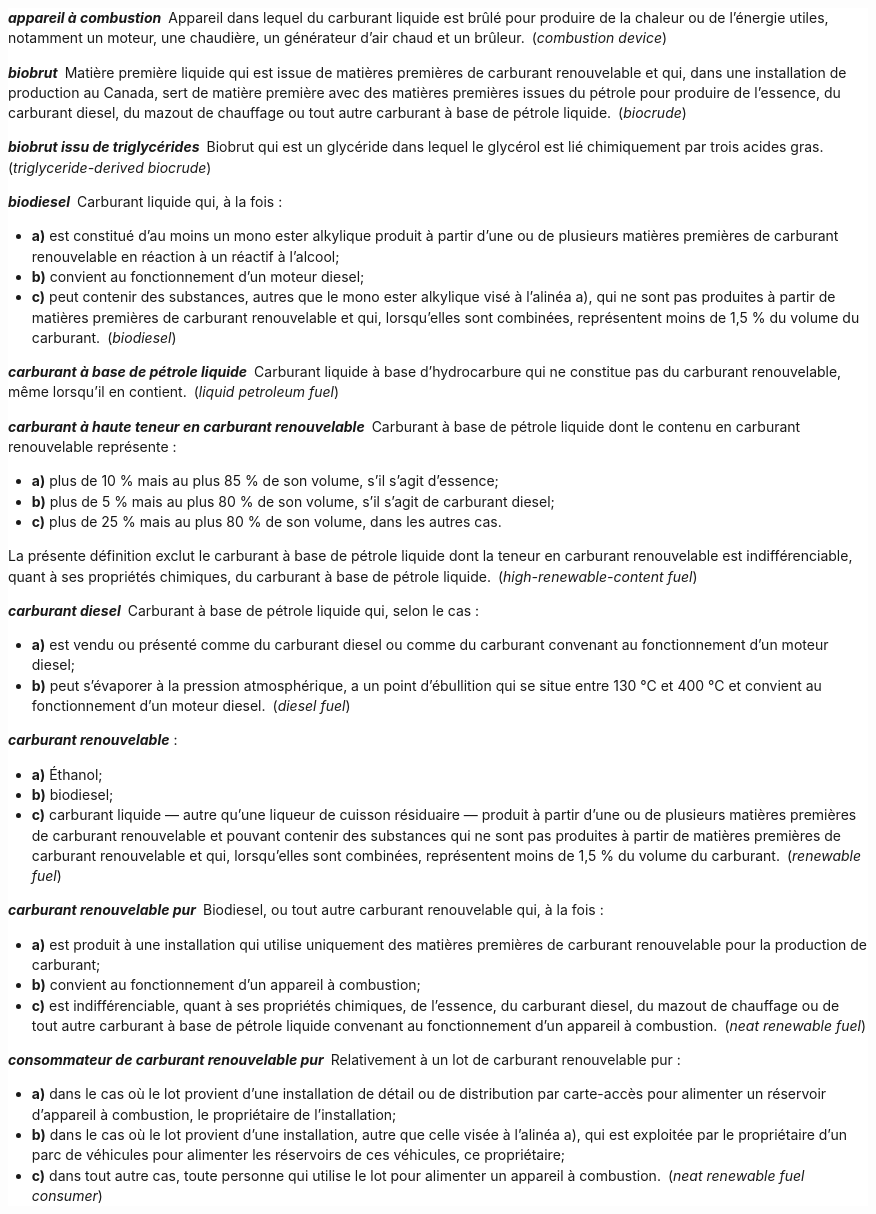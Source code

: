 ***appareil à combustion*** Appareil dans lequel du carburant liquide est brûlé pour produire de la chaleur ou de l’énergie utiles, notamment un moteur, une chaudière, un générateur d’air chaud et un brûleur. (*combustion device*)

***biobrut*** Matière première liquide qui est issue de matières premières de carburant renouvelable et qui, dans une installation de production au Canada, sert de matière première avec des matières premières issues du pétrole pour produire de l’essence, du carburant diesel, du mazout de chauffage ou tout autre carburant à base de pétrole liquide. (*biocrude*)

***biobrut issu de triglycérides*** Biobrut qui est un glycéride dans lequel le glycérol est lié chimiquement par trois acides gras. (*triglyceride-derived biocrude*)

***biodiesel*** Carburant liquide qui, à la fois :
- **a)** est constitué d’au moins un mono ester alkylique produit à partir d’une ou de plusieurs matières premières de carburant renouvelable en réaction à un réactif à l’alcool;
- **b)** convient au fonctionnement d’un moteur diesel;
- **c)** peut contenir des substances, autres que le mono ester alkylique visé à l’alinéa a), qui ne sont pas produites à partir de matières premières de carburant renouvelable et qui, lorsqu’elles sont combinées, représentent moins de 1,5 % du volume du carburant. (*biodiesel*)

***carburant à base de pétrole liquide*** Carburant liquide à base d’hydrocarbure qui ne constitue pas du carburant renouvelable, même lorsqu’il en contient. (*liquid petroleum fuel*)

***carburant à haute teneur en carburant renouvelable*** Carburant à base de pétrole liquide dont le contenu en carburant renouvelable représente :
- **a)** plus de 10 % mais au plus 85 % de son volume, s’il s’agit d’essence;
- **b)** plus de 5 % mais au plus 80 % de son volume, s’il s’agit de carburant diesel;
- **c)** plus de 25 % mais au plus 80 % de son volume, dans les autres cas.

La présente définition exclut le carburant à base de pétrole liquide dont la teneur en carburant renouvelable est indifférenciable, quant à ses propriétés chimiques, du carburant à base de pétrole liquide. (*high-renewable-content fuel*)

***carburant diesel*** Carburant à base de pétrole liquide qui, selon le cas :
- **a)** est vendu ou présenté comme du carburant diesel ou comme du carburant convenant au fonctionnement d’un moteur diesel;
- **b)** peut s’évaporer à la pression atmosphérique, a un point d’ébullition qui se situe entre 130 °C et 400 °C et convient au fonctionnement d’un moteur diesel. (*diesel fuel*)

***carburant renouvelable*** :
- **a)** Éthanol;
- **b)** biodiesel;
- **c)** carburant liquide — autre qu’une liqueur de cuisson résiduaire — produit à partir d’une ou de plusieurs matières premières de carburant renouvelable et pouvant contenir des substances qui ne sont pas produites à partir de matières premières de carburant renouvelable et qui, lorsqu’elles sont combinées, représentent moins de 1,5 % du volume du carburant. (*renewable fuel*)

***carburant renouvelable pur*** Biodiesel, ou tout autre carburant renouvelable qui, à la fois :
- **a)** est produit à une installation qui utilise uniquement des matières premières de carburant renouvelable pour la production de carburant;
- **b)** convient au fonctionnement d’un appareil à combustion;
- **c)** est indifférenciable, quant à ses propriétés chimiques, de l’essence, du carburant diesel, du mazout de chauffage ou de tout autre carburant à base de pétrole liquide convenant au fonctionnement d’un appareil à combustion. (*neat renewable fuel*)

***consommateur de carburant renouvelable pur*** Relativement à un lot de carburant renouvelable pur :
- **a)** dans le cas où le lot provient d’une installation de détail ou de distribution par carte-accès pour alimenter un réservoir d’appareil à combustion, le propriétaire de l’installation;
- **b)** dans le cas où le lot provient d’une installation, autre que celle visée à l’alinéa a), qui est exploitée par le propriétaire d’un parc de véhicules pour alimenter les réservoirs de ces véhicules, ce propriétaire;
- **c)** dans tout autre cas, toute personne qui utilise le lot pour alimenter un appareil à combustion. (*neat renewable fuel consumer*)
